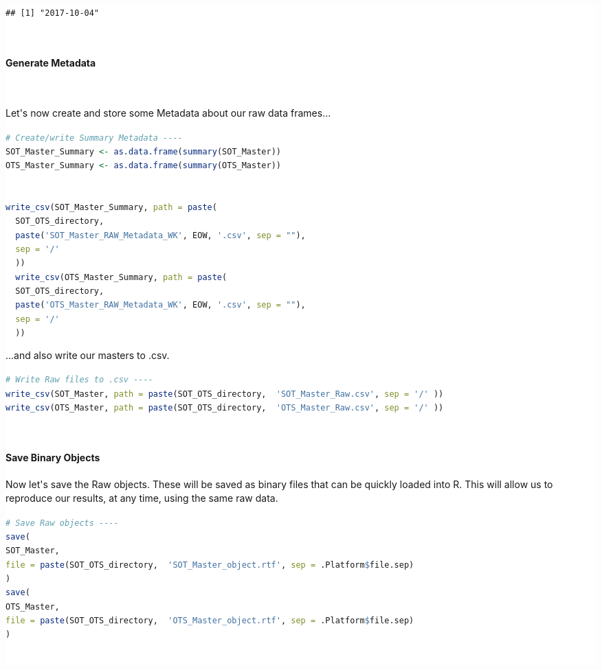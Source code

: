     ## [1] "2017-10-04"

<br>

#### Generate Metadata

<br>

Let's now create and store some Metadata about our raw data frames...

``` r
# Create/write Summary Metadata ----
SOT_Master_Summary <- as.data.frame(summary(SOT_Master))
OTS_Master_Summary <- as.data.frame(summary(OTS_Master))


write_csv(SOT_Master_Summary, path = paste(
  SOT_OTS_directory,
  paste('SOT_Master_RAW_Metadata_WK', EOW, '.csv', sep = ""),
  sep = '/'
  ))
  write_csv(OTS_Master_Summary, path = paste(
  SOT_OTS_directory,
  paste('OTS_Master_RAW_Metadata_WK', EOW, '.csv', sep = ""),
  sep = '/'
  ))
```

...and also write our masters to .csv.

``` r
# Write Raw files to .csv ----
write_csv(SOT_Master, path = paste(SOT_OTS_directory,  'SOT_Master_Raw.csv', sep = '/' ))
write_csv(OTS_Master, path = paste(SOT_OTS_directory,  'OTS_Master_Raw.csv', sep = '/' ))
```

<br>

#### Save Binary Objects

Now let's save the Raw objects. These will be saved as binary files that can be quickly loaded into R. This will allow us to reproduce our results, at any time, using the same raw data.

``` r
# Save Raw objects ----
save(
SOT_Master,
file = paste(SOT_OTS_directory,  'SOT_Master_object.rtf', sep = .Platform$file.sep)
)
save(
OTS_Master,
file = paste(SOT_OTS_directory,  'OTS_Master_object.rtf', sep = .Platform$file.sep)
)
```

<br>
